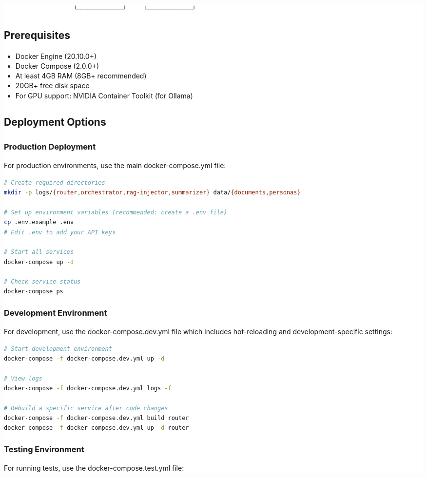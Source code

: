 ```
                    └─────────────┘     └─────────────┘
```

## Prerequisites

- Docker Engine (20.10.0+)
- Docker Compose (2.0.0+)
- At least 4GB RAM (8GB+ recommended)
- 20GB+ free disk space
- For GPU support: NVIDIA Container Toolkit (for Ollama)

## Deployment Options

### Production Deployment

For production environments, use the main docker-compose.yml file:

```bash
# Create required directories
mkdir -p logs/{router,orchestrator,rag-injector,summarizer} data/{documents,personas}

# Set up environment variables (recommended: create a .env file)
cp .env.example .env
# Edit .env to add your API keys

# Start all services
docker-compose up -d

# Check service status
docker-compose ps
```

### Development Environment

For development, use the docker-compose.dev.yml file which includes hot-reloading and development-specific settings:

```bash
# Start development environment
docker-compose -f docker-compose.dev.yml up -d

# View logs
docker-compose -f docker-compose.dev.yml logs -f

# Rebuild a specific service after code changes
docker-compose -f docker-compose.dev.yml build router
docker-compose -f docker-compose.dev.yml up -d router
```

### Testing Environment

For running tests, use the docker-compose.test.yml file:
